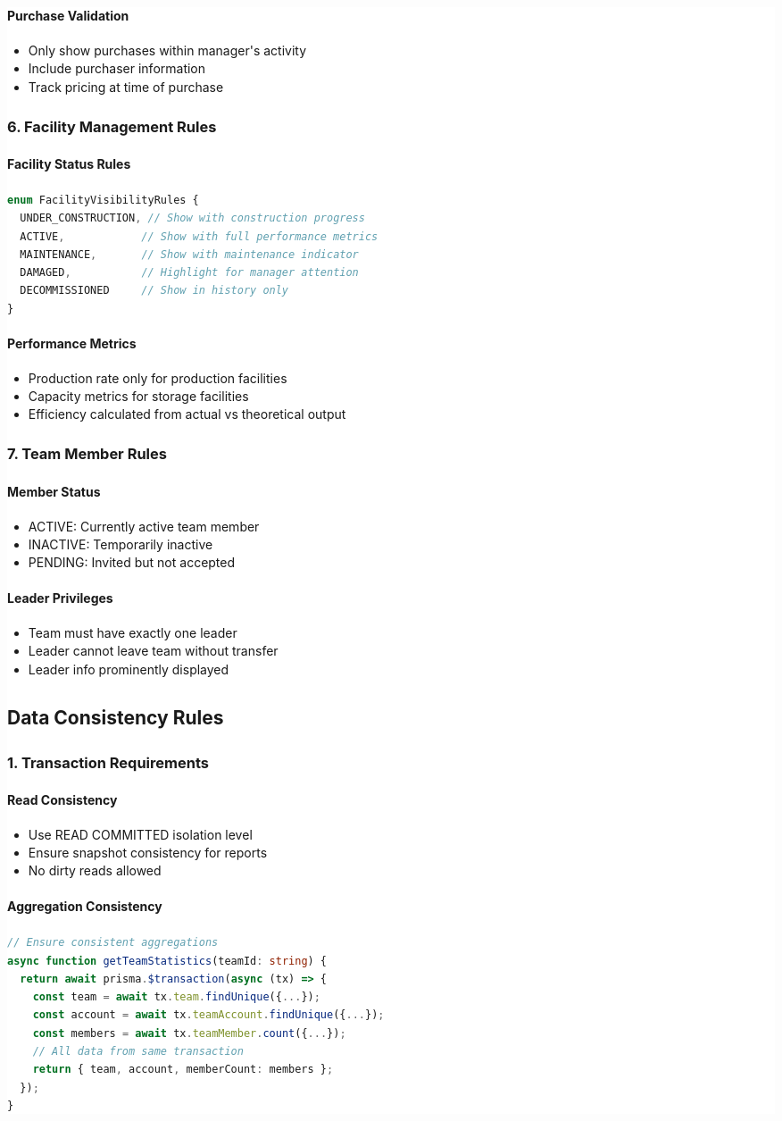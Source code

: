 #### Purchase Validation
- Only show purchases within manager's activity
- Include purchaser information
- Track pricing at time of purchase

### 6. Facility Management Rules

#### Facility Status Rules
```typescript
enum FacilityVisibilityRules {
  UNDER_CONSTRUCTION, // Show with construction progress
  ACTIVE,            // Show with full performance metrics
  MAINTENANCE,       // Show with maintenance indicator
  DAMAGED,           // Highlight for manager attention
  DECOMMISSIONED     // Show in history only
}
```

#### Performance Metrics
- Production rate only for production facilities
- Capacity metrics for storage facilities
- Efficiency calculated from actual vs theoretical output

### 7. Team Member Rules

#### Member Status
- ACTIVE: Currently active team member
- INACTIVE: Temporarily inactive
- PENDING: Invited but not accepted

#### Leader Privileges
- Team must have exactly one leader
- Leader cannot leave team without transfer
- Leader info prominently displayed

## Data Consistency Rules

### 1. Transaction Requirements

#### Read Consistency
- Use READ COMMITTED isolation level
- Ensure snapshot consistency for reports
- No dirty reads allowed

#### Aggregation Consistency
```typescript
// Ensure consistent aggregations
async function getTeamStatistics(teamId: string) {
  return await prisma.$transaction(async (tx) => {
    const team = await tx.team.findUnique({...});
    const account = await tx.teamAccount.findUnique({...});
    const members = await tx.teamMember.count({...});
    // All data from same transaction
    return { team, account, memberCount: members };
  });
}
```

